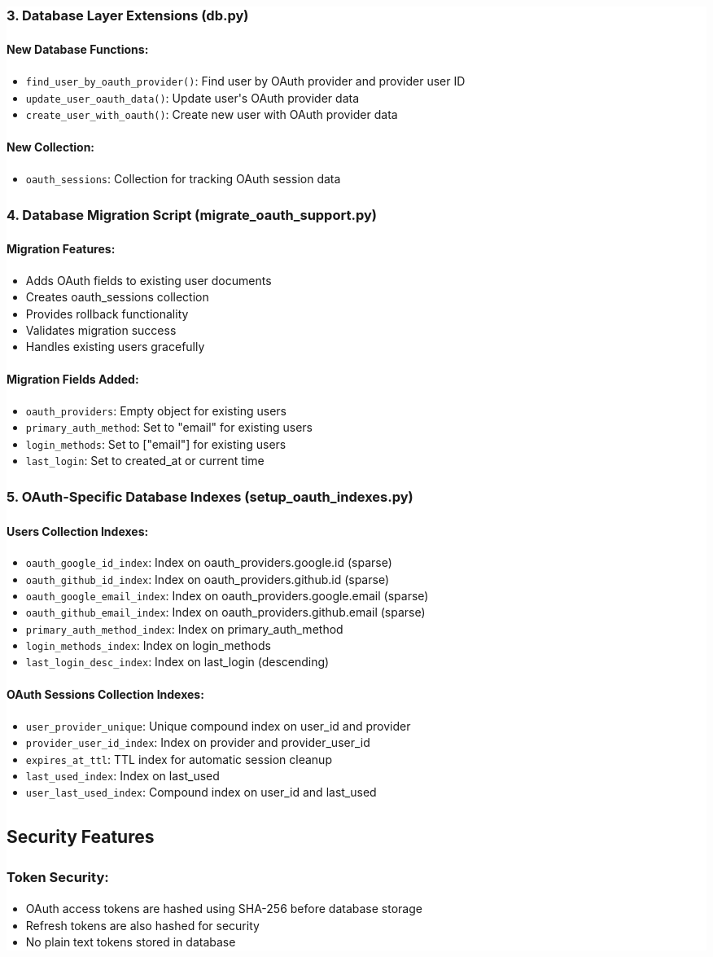 ### 3. Database Layer Extensions (db.py)

#### New Database Functions:
- `find_user_by_oauth_provider()`: Find user by OAuth provider and provider user ID
- `update_user_oauth_data()`: Update user's OAuth provider data
- `create_user_with_oauth()`: Create new user with OAuth provider data

#### New Collection:
- `oauth_sessions`: Collection for tracking OAuth session data

### 4. Database Migration Script (migrate_oauth_support.py)

#### Migration Features:
- Adds OAuth fields to existing user documents
- Creates oauth_sessions collection
- Provides rollback functionality
- Validates migration success
- Handles existing users gracefully

#### Migration Fields Added:
- `oauth_providers`: Empty object for existing users
- `primary_auth_method`: Set to "email" for existing users
- `login_methods`: Set to ["email"] for existing users
- `last_login`: Set to created_at or current time

### 5. OAuth-Specific Database Indexes (setup_oauth_indexes.py)

#### Users Collection Indexes:
- `oauth_google_id_index`: Index on oauth_providers.google.id (sparse)
- `oauth_github_id_index`: Index on oauth_providers.github.id (sparse)
- `oauth_google_email_index`: Index on oauth_providers.google.email (sparse)
- `oauth_github_email_index`: Index on oauth_providers.github.email (sparse)
- `primary_auth_method_index`: Index on primary_auth_method
- `login_methods_index`: Index on login_methods
- `last_login_desc_index`: Index on last_login (descending)

#### OAuth Sessions Collection Indexes:
- `user_provider_unique`: Unique compound index on user_id and provider
- `provider_user_id_index`: Index on provider and provider_user_id
- `expires_at_ttl`: TTL index for automatic session cleanup
- `last_used_index`: Index on last_used
- `user_last_used_index`: Compound index on user_id and last_used

## Security Features

### Token Security:
- OAuth access tokens are hashed using SHA-256 before database storage
- Refresh tokens are also hashed for security
- No plain text tokens stored in database

